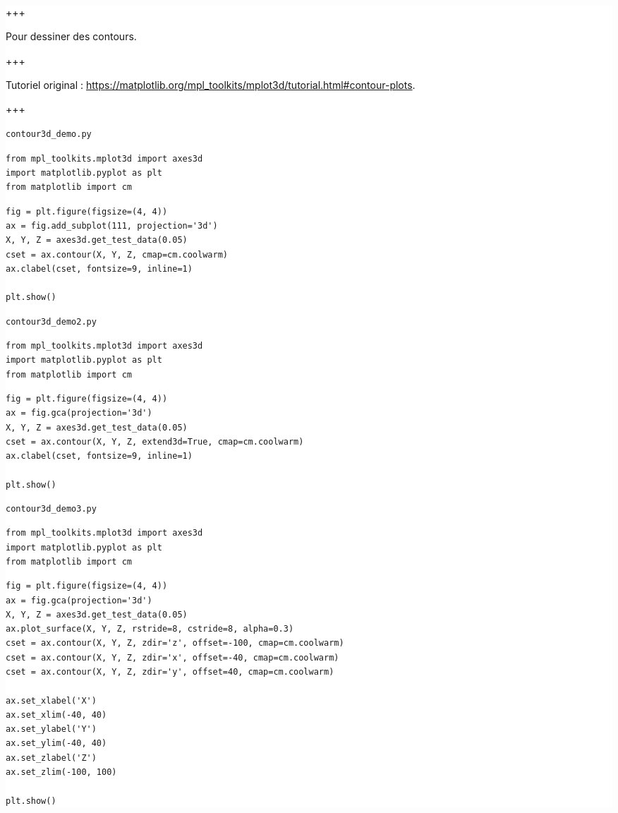 +++

Pour dessiner des contours.

+++

Tutoriel original : <https://matplotlib.org/mpl_toolkits/mplot3d/tutorial.html#contour-plots>.

+++

`contour3d_demo.py`

```{code-cell}
from mpl_toolkits.mplot3d import axes3d
import matplotlib.pyplot as plt
from matplotlib import cm
```

```{code-cell}
fig = plt.figure(figsize=(4, 4))
ax = fig.add_subplot(111, projection='3d')
X, Y, Z = axes3d.get_test_data(0.05)
cset = ax.contour(X, Y, Z, cmap=cm.coolwarm)
ax.clabel(cset, fontsize=9, inline=1)

plt.show()
```

`contour3d_demo2.py`

```{code-cell}
from mpl_toolkits.mplot3d import axes3d
import matplotlib.pyplot as plt
from matplotlib import cm
```

```{code-cell}
fig = plt.figure(figsize=(4, 4))
ax = fig.gca(projection='3d')
X, Y, Z = axes3d.get_test_data(0.05)
cset = ax.contour(X, Y, Z, extend3d=True, cmap=cm.coolwarm)
ax.clabel(cset, fontsize=9, inline=1)

plt.show()
```

`contour3d_demo3.py`

```{code-cell}
from mpl_toolkits.mplot3d import axes3d
import matplotlib.pyplot as plt
from matplotlib import cm
```

```{code-cell}
fig = plt.figure(figsize=(4, 4))
ax = fig.gca(projection='3d')
X, Y, Z = axes3d.get_test_data(0.05)
ax.plot_surface(X, Y, Z, rstride=8, cstride=8, alpha=0.3)
cset = ax.contour(X, Y, Z, zdir='z', offset=-100, cmap=cm.coolwarm)
cset = ax.contour(X, Y, Z, zdir='x', offset=-40, cmap=cm.coolwarm)
cset = ax.contour(X, Y, Z, zdir='y', offset=40, cmap=cm.coolwarm)

ax.set_xlabel('X')
ax.set_xlim(-40, 40)
ax.set_ylabel('Y')
ax.set_ylim(-40, 40)
ax.set_zlabel('Z')
ax.set_zlim(-100, 100)

plt.show()
```